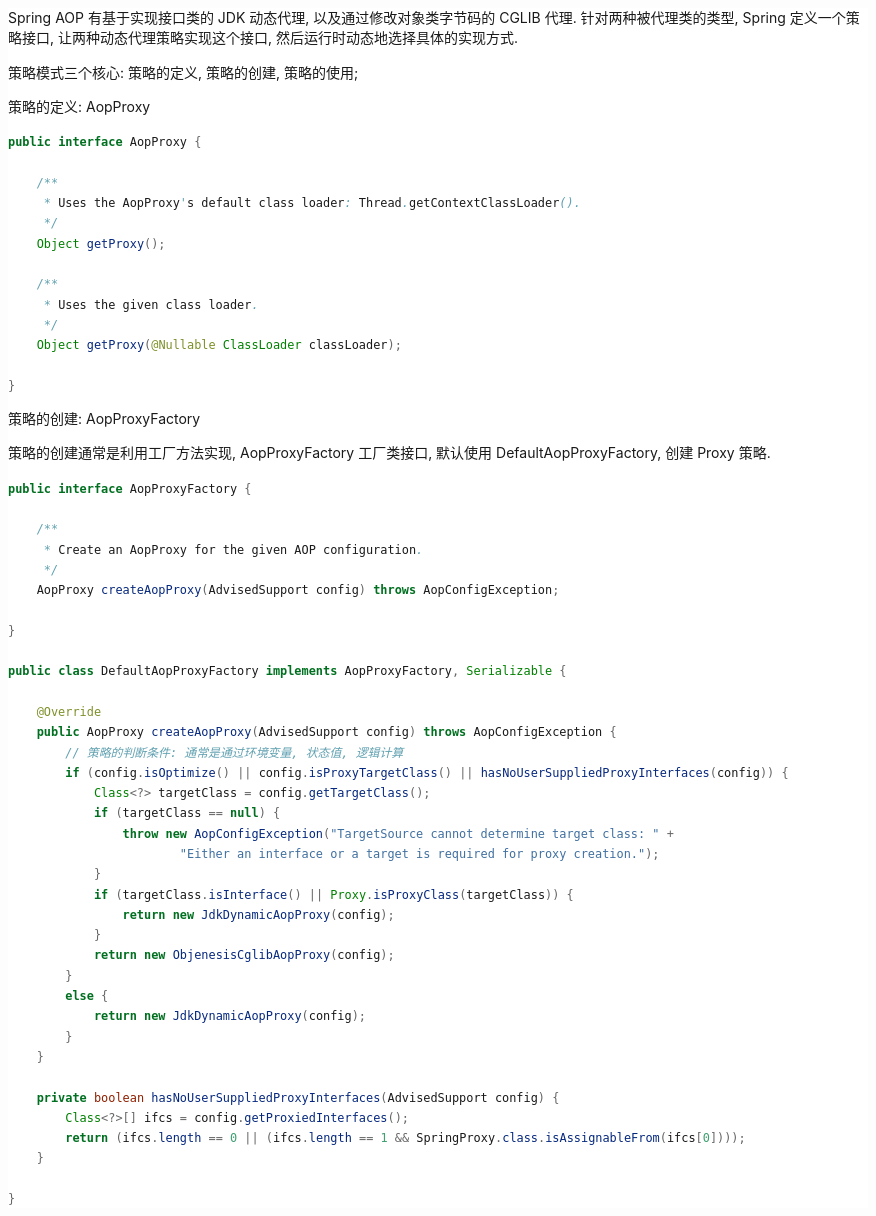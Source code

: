 Spring AOP 有基于实现接口类的 JDK 动态代理, 以及通过修改对象类字节码的 CGLIB 代理. 针对两种被代理类的类型, Spring
定义一个策略接口, 让两种动态代理策略实现这个接口, 然后运行时动态地选择具体的实现方式.

策略模式三个核心: 策略的定义, 策略的创建, 策略的使用;

策略的定义: AopProxy

```java
public interface AopProxy {

    /**
     * Uses the AopProxy's default class loader: Thread.getContextClassLoader().
     */
    Object getProxy();

    /**
     * Uses the given class loader.
     */
    Object getProxy(@Nullable ClassLoader classLoader);

}
```

策略的创建: AopProxyFactory

策略的创建通常是利用工厂方法实现, AopProxyFactory 工厂类接口, 默认使用 DefaultAopProxyFactory, 创建 Proxy 策略.

```java
public interface AopProxyFactory {

    /**
     * Create an AopProxy for the given AOP configuration.
     */
    AopProxy createAopProxy(AdvisedSupport config) throws AopConfigException;

}

public class DefaultAopProxyFactory implements AopProxyFactory, Serializable {

    @Override
    public AopProxy createAopProxy(AdvisedSupport config) throws AopConfigException {
        // 策略的判断条件: 通常是通过环境变量, 状态值, 逻辑计算
        if (config.isOptimize() || config.isProxyTargetClass() || hasNoUserSuppliedProxyInterfaces(config)) {
            Class<?> targetClass = config.getTargetClass();
            if (targetClass == null) {
                throw new AopConfigException("TargetSource cannot determine target class: " +
                        "Either an interface or a target is required for proxy creation.");
            }
            if (targetClass.isInterface() || Proxy.isProxyClass(targetClass)) {
                return new JdkDynamicAopProxy(config);
            }
            return new ObjenesisCglibAopProxy(config);
        }
        else {
            return new JdkDynamicAopProxy(config);
        }
    }
    
    private boolean hasNoUserSuppliedProxyInterfaces(AdvisedSupport config) {
        Class<?>[] ifcs = config.getProxiedInterfaces();
        return (ifcs.length == 0 || (ifcs.length == 1 && SpringProxy.class.isAssignableFrom(ifcs[0])));
    }

}
```